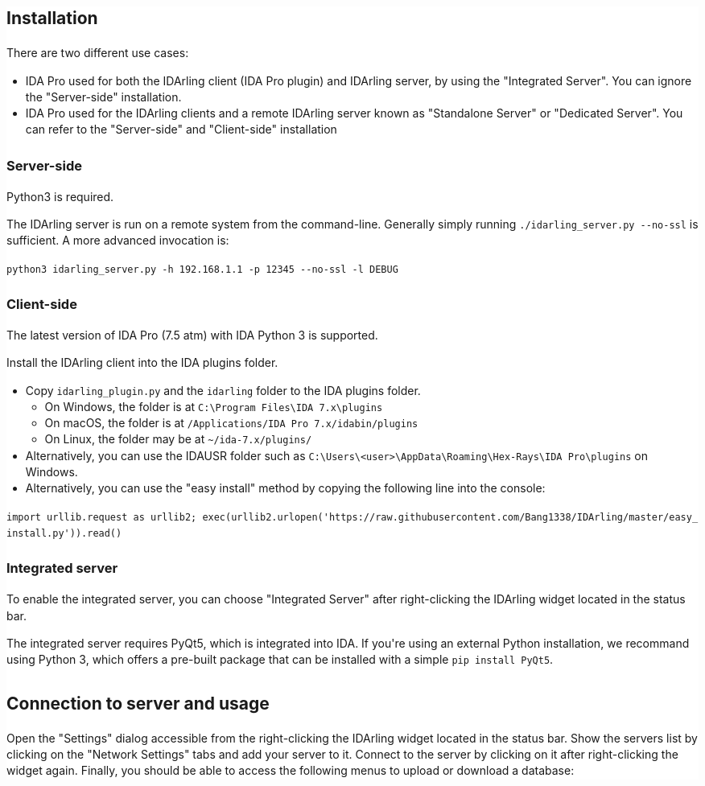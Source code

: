 ## Installation

There are two different use cases:

* IDA Pro used for both the IDArling client (IDA Pro plugin) and IDArling server, 
  by using the "Integrated Server". You can ignore the "Server-side" installation.
* IDA Pro used for the IDArling clients and a remote IDArling server known as 
  "Standalone Server" or "Dedicated Server". You can refer to the "Server-side"
  and "Client-side" installation

### Server-side

Python3 is required.

The IDArling server is run on a remote system from the command-line. Generally
simply running `./idarling_server.py --no-ssl` is sufficient. A more advanced invocation is:

```
python3 idarling_server.py -h 192.168.1.1 -p 12345 --no-ssl -l DEBUG
```

### Client-side

The latest version of IDA Pro (7.5 atm) with IDA Python 3 is supported.

Install the IDArling client into the IDA plugins folder.

- Copy `idarling_plugin.py` and the `idarling` folder to the IDA plugins folder.
    - On Windows, the folder is at `C:\Program Files\IDA 7.x\plugins`
    - On macOS, the folder is at `/Applications/IDA Pro 7.x/idabin/plugins`
    - On Linux, the folder may be at `~/ida-7.x/plugins/`
- Alternatively, you can use the IDAUSR folder such as 
  `C:\Users\<user>\AppData\Roaming\Hex-Rays\IDA Pro\plugins` on Windows.
- Alternatively, you can use the "easy install" method by copying the following
line into the console:

```
import urllib.request as urllib2; exec(urllib2.urlopen('https://raw.githubusercontent.com/Bang1338/IDArling/master/easy_install.py')).read()
```

### Integrated server

To enable the integrated server, you can choose "Integrated Server" after right-clicking
the IDArling widget located in the status bar.

The integrated server requires PyQt5, which is integrated into IDA. If you're
using an external Python installation, we recommand using Python 3, which offers
a pre-built package that can be installed with a simple `pip install PyQt5`.

## Connection to server and usage

Open the "Settings" dialog accessible from the right-clicking the IDArling widget located
in the status bar. Show the servers list by clicking on the "Network Settings"
tabs and add your server to it. Connect to the server by clicking on it after 
right-clicking the widget again. Finally, you should be able to access the
following menus to upload or download a database:
